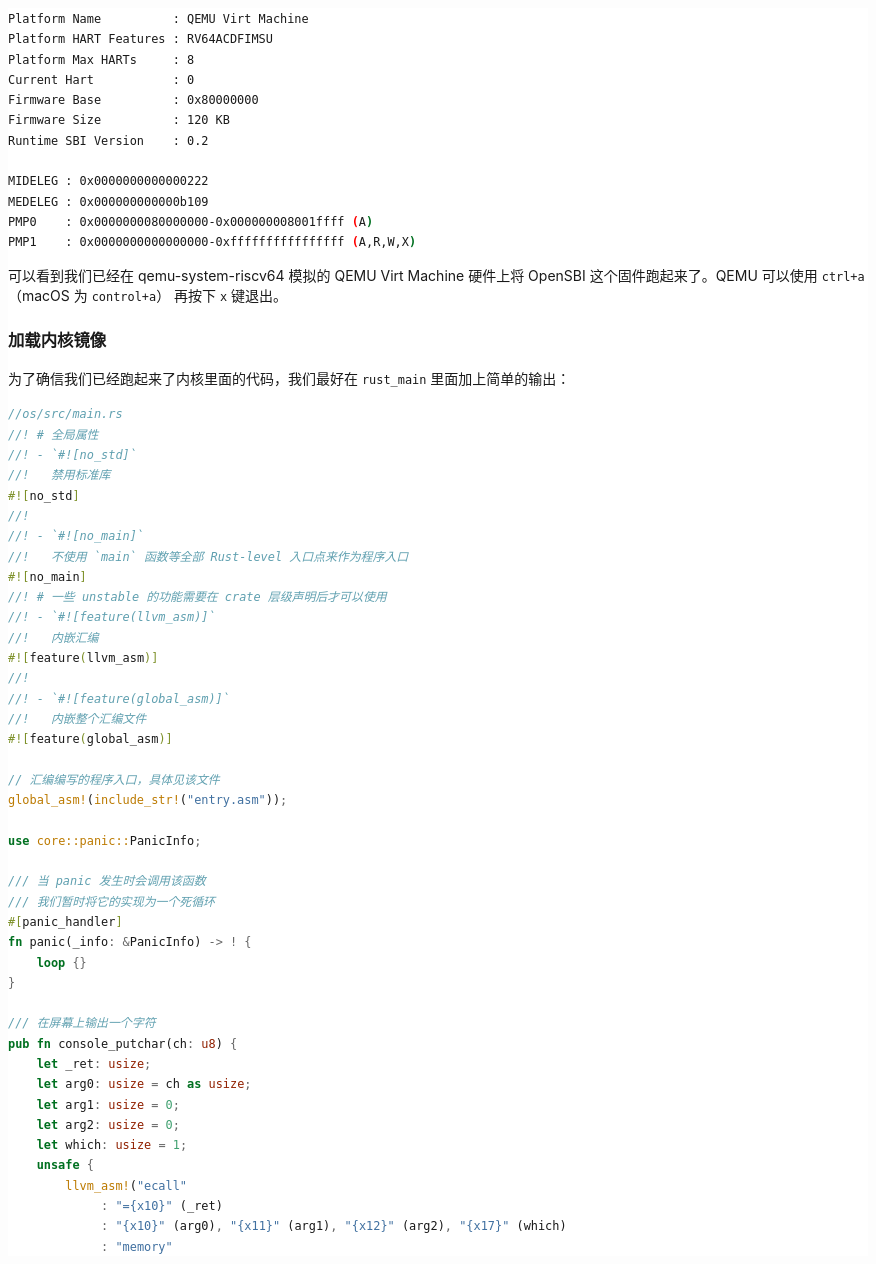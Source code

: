 ```bash
Platform Name          : QEMU Virt Machine
Platform HART Features : RV64ACDFIMSU
Platform Max HARTs     : 8
Current Hart           : 0
Firmware Base          : 0x80000000
Firmware Size          : 120 KB
Runtime SBI Version    : 0.2

MIDELEG : 0x0000000000000222
MEDELEG : 0x000000000000b109
PMP0    : 0x0000000080000000-0x000000008001ffff (A)
PMP1    : 0x0000000000000000-0xffffffffffffffff (A,R,W,X)
```

可以看到我们已经在 qemu-system-riscv64 模拟的 QEMU Virt Machine 硬件上将 OpenSBI 这个固件跑起来了。QEMU 可以使用 `ctrl+a` （macOS 为 `control+a`） 再按下 `x` 键退出。

### 加载内核镜像

为了确信我们已经跑起来了内核里面的代码，我们最好在 `rust_main` 里面加上简单的输出：

```rust
//os/src/main.rs
//! # 全局属性
//! - `#![no_std]`  
//!   禁用标准库
#![no_std]
//!
//! - `#![no_main]`  
//!   不使用 `main` 函数等全部 Rust-level 入口点来作为程序入口
#![no_main]
//! # 一些 unstable 的功能需要在 crate 层级声明后才可以使用
//! - `#![feature(llvm_asm)]`  
//!   内嵌汇编
#![feature(llvm_asm)]
//!
//! - `#![feature(global_asm)]`
//!   内嵌整个汇编文件
#![feature(global_asm)]

// 汇编编写的程序入口，具体见该文件
global_asm!(include_str!("entry.asm"));

use core::panic::PanicInfo;

/// 当 panic 发生时会调用该函数
/// 我们暂时将它的实现为一个死循环
#[panic_handler]
fn panic(_info: &PanicInfo) -> ! {
    loop {}
}

/// 在屏幕上输出一个字符
pub fn console_putchar(ch: u8) {
    let _ret: usize;
    let arg0: usize = ch as usize;
    let arg1: usize = 0;
    let arg2: usize = 0;
    let which: usize = 1;
    unsafe {
        llvm_asm!("ecall"
             : "={x10}" (_ret)
             : "{x10}" (arg0), "{x11}" (arg1), "{x12}" (arg2), "{x17}" (which)
             : "memory"
```

[^’cargo new‘ 命令]: 获取项目的名称（os）